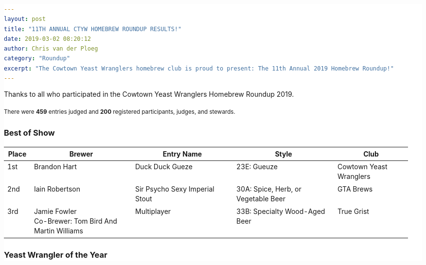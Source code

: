 ```yaml
---
layout: post
title: "11TH ANNUAL CTYW HOMEBREW ROUNDUP RESULTS!"
date: 2019-03-02 08:20:12
author: Chris van der Ploeg
category: "Roundup"
excerpt: "The Cowtown Yeast Wranglers homebrew club is proud to present: The 11th Annual 2019 Homebrew Roundup!"
---
```


<div class="col col-lg-9 col-md-8 col-sm-12 col-xs-12">
  <p class="lead">Thanks to all who participated in the Cowtown Yeast Wranglers Homebrew Roundup 2019.</p>
  <p class="lead"><small>There were <strong class="text-success">459</strong> entries judged and <strong
        class="text-success">200</strong> registered participants, judges, and stewards.</small></p>
  <div>
    <h3>Best of Show</h3>
    <div id="sortable81502741011_wrapper" class="dataTables_wrapper form-inline dt-bootstrap no-footer">
      <table class="table table-responsive table-bordered table-striped dataTable no-footer" id="sortable81502741011"
        role="grid">
        <thead>
          <tr>
            <th rowspan="1" colspan="1" style="width: 41px;">Place
            </th>
            <th colspan="1" style="width: 194px;">Brewer</th>
            <th colspan="1" style="width: 194px;">Entry Name
            </th>
            <th colspan="1" style="width: 194px;">Style</th>
            <th style="width: 138px;">Club</th>
          </tr>
        </thead>
        <tbody>
          <tr class="odd">
            <td><span class="fa fa-lg fa-trophy text-gold"></span> 1st</td>
            <td>Brandon Hart</td>
            <td>Duck Duck Gueze</td>
            <td>23E: Gueuze</td>
            <td>Cowtown Yeast Wranglers</td>
          </tr>
          <tr class="even">
            <td><span class="fa fa-lg fa-trophy text-silver"></span> 2nd</td>
            <td>Iain Robertson</td>
            <td>Sir Psycho Sexy Imperial Stout</td>
            <td>30A: Spice, Herb, or Vegetable Beer</td>
            <td>GTA Brews</td>
          </tr>
          <tr class="odd">
            <td><span class="fa fa-lg fa-trophy text-bronze"></span> 3rd</td>
            <td>Jamie Fowler<br>Co-Brewer: Tom Bird And Martin Williams</td>
            <td>Multiplayer</td>
            <td>33B: Specialty Wood-Aged Beer</td>
            <td>True Grist</td>
          </tr>
        </tbody>
      </table>
    </div>
  </div>
  <div>
    <h3>Yeast Wrangler of the Year</h3>